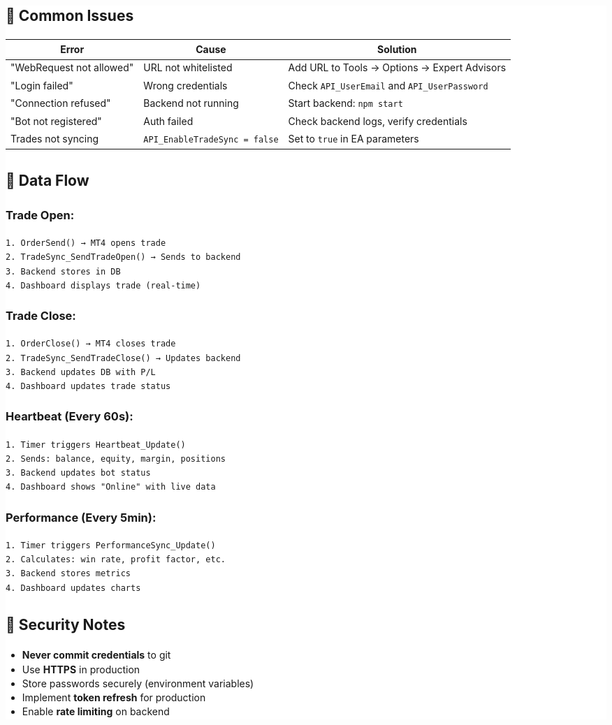## 🐛 Common Issues

| Error | Cause | Solution |
|-------|-------|----------|
| "WebRequest not allowed" | URL not whitelisted | Add URL to Tools → Options → Expert Advisors |
| "Login failed" | Wrong credentials | Check `API_UserEmail` and `API_UserPassword` |
| "Connection refused" | Backend not running | Start backend: `npm start` |
| "Bot not registered" | Auth failed | Check backend logs, verify credentials |
| Trades not syncing | `API_EnableTradeSync = false` | Set to `true` in EA parameters |

## 📡 Data Flow

### Trade Open:
```
1. OrderSend() → MT4 opens trade
2. TradeSync_SendTradeOpen() → Sends to backend
3. Backend stores in DB
4. Dashboard displays trade (real-time)
```

### Trade Close:
```
1. OrderClose() → MT4 closes trade
2. TradeSync_SendTradeClose() → Updates backend
3. Backend updates DB with P/L
4. Dashboard updates trade status
```

### Heartbeat (Every 60s):
```
1. Timer triggers Heartbeat_Update()
2. Sends: balance, equity, margin, positions
3. Backend updates bot status
4. Dashboard shows "Online" with live data
```

### Performance (Every 5min):
```
1. Timer triggers PerformanceSync_Update()
2. Calculates: win rate, profit factor, etc.
3. Backend stores metrics
4. Dashboard updates charts
```

## 🔐 Security Notes

- **Never commit credentials** to git
- Use **HTTPS** in production
- Store passwords securely (environment variables)
- Implement **token refresh** for production
- Enable **rate limiting** on backend
